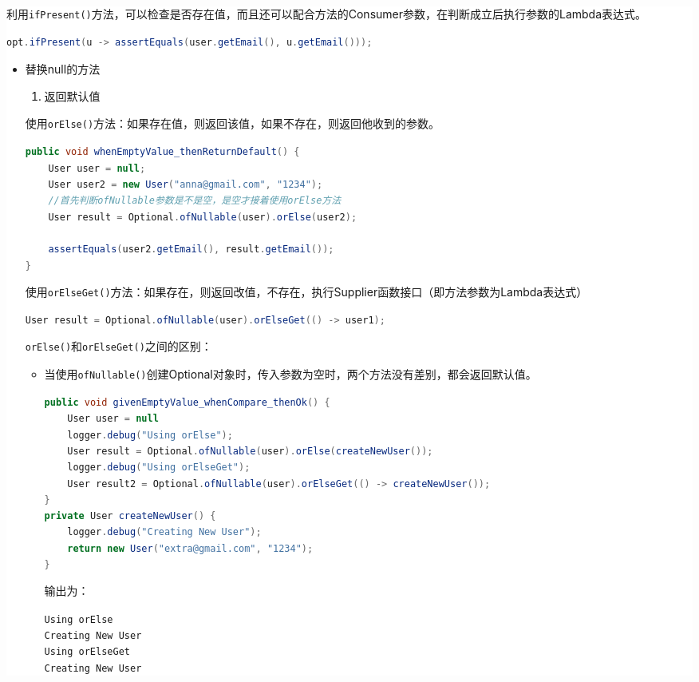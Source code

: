   利用`ifPresent()`方法，可以检查是否存在值，而且还可以配合方法的Consumer参数，在判断成立后执行参数的Lambda表达式。

  ```java
  opt.ifPresent(u -> assertEquals(user.getEmail(), u.getEmail()));
  ```

  

* 替换null的方法

  1. 返回默认值

  使用`orElse()`方法：如果存在值，则返回该值，如果不存在，则返回他收到的参数。

  ```java
  public void whenEmptyValue_thenReturnDefault() {
      User user = null;
      User user2 = new User("anna@gmail.com", "1234");
      //首先判断ofNullable参数是不是空，是空才接着使用orElse方法
      User result = Optional.ofNullable(user).orElse(user2);
  
      assertEquals(user2.getEmail(), result.getEmail());
  }
  ```

  使用`orElseGet()`方法：如果存在，则返回改值，不存在，执行Supplier函数接口（即方法参数为Lambda表达式）

  ```java
  User result = Optional.ofNullable(user).orElseGet(() -> user1);
  ```

  `orElse()`和`orElseGet()`之间的区别：

  + 当使用`ofNullable()`创建Optional对象时，传入参数为空时，两个方法没有差别，都会返回默认值。

    ```java
    public void givenEmptyValue_whenCompare_thenOk() {
        User user = null
        logger.debug("Using orElse");
        User result = Optional.ofNullable(user).orElse(createNewUser());
        logger.debug("Using orElseGet");
        User result2 = Optional.ofNullable(user).orElseGet(() -> createNewUser());
    }
    private User createNewUser() {
        logger.debug("Creating New User");
        return new User("extra@gmail.com", "1234");
    }
    ```

    输出为：

    ```log
    Using orElse
    Creating New User
    Using orElseGet
    Creating New User
    ```

    